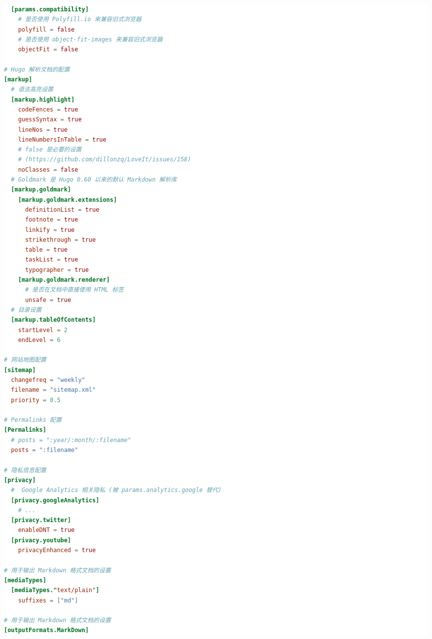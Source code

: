 ```toml
  [params.compatibility]
    # 是否使用 Polyfill.io 来兼容旧式浏览器
    polyfill = false
    # 是否使用 object-fit-images 来兼容旧式浏览器
    objectFit = false

# Hugo 解析文档的配置
[markup]
  # 语法高亮设置
  [markup.highlight]
    codeFences = true
    guessSyntax = true
    lineNos = true
    lineNumbersInTable = true
    # false 是必要的设置
    # (https://github.com/dillonzq/LoveIt/issues/158)
    noClasses = false
  # Goldmark 是 Hugo 0.60 以来的默认 Markdown 解析库
  [markup.goldmark]
    [markup.goldmark.extensions]
      definitionList = true
      footnote = true
      linkify = true
      strikethrough = true
      table = true
      taskList = true
      typographer = true
    [markup.goldmark.renderer]
      # 是否在文档中直接使用 HTML 标签
      unsafe = true
  # 目录设置
  [markup.tableOfContents]
    startLevel = 2
    endLevel = 6

# 网站地图配置
[sitemap]
  changefreq = "weekly"
  filename = "sitemap.xml"
  priority = 0.5

# Permalinks 配置
[Permalinks]
  # posts = ":year/:month/:filename"
  posts = ":filename"

# 隐私信息配置
[privacy]
  #  Google Analytics 相关隐私 (被 params.analytics.google 替代)
  [privacy.googleAnalytics]
    # ...
  [privacy.twitter]
    enableDNT = true
  [privacy.youtube]
    privacyEnhanced = true

# 用于输出 Markdown 格式文档的设置
[mediaTypes]
  [mediaTypes."text/plain"]
    suffixes = ["md"]

# 用于输出 Markdown 格式文档的设置
[outputFormats.MarkDown]
```